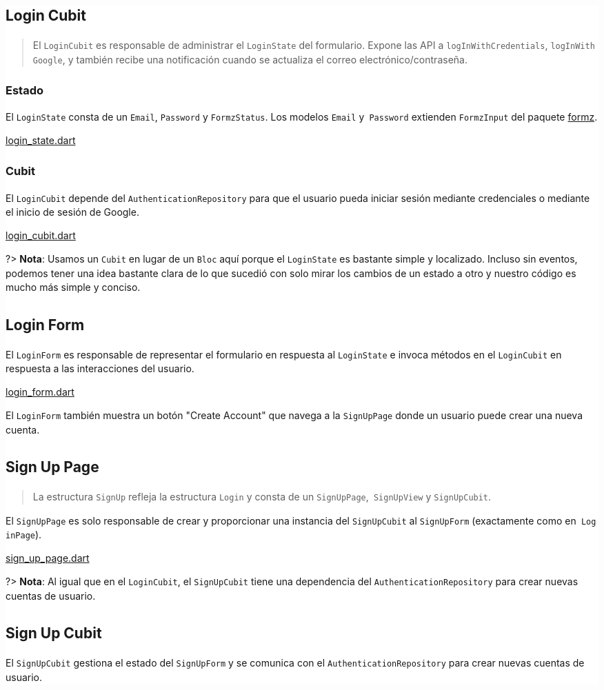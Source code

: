 ## Login Cubit

> El `LoginCubit` es responsable de administrar el `LoginState` del formulario. Expone las API a `logInWithCredentials`, `logInWithGoogle`, y también recibe una notificación cuando se actualiza el correo electrónico/contraseña.

### Estado

El `LoginState` consta de un `Email`, `Password` y `FormzStatus`. Los modelos `Email` y` Password` extienden `FormzInput` del paquete [formz](https://pub.dev/packages/formz).

[login_state.dart](https://raw.githubusercontent.com/mit-73/true_bloc/master/examples/flutter_firebase_login/lib/login/cubit/login_state.dart ':include')

### Cubit

El `LoginCubit` depende del `AuthenticationRepository` para que el usuario pueda iniciar sesión mediante credenciales o mediante el inicio de sesión de Google.

[login_cubit.dart](https://raw.githubusercontent.com/mit-73/true_bloc/master/examples/flutter_firebase_login/lib/login/cubit/login_cubit.dart ':include')

?> **Nota**: Usamos un `Cubit` en lugar de un `Bloc` aquí porque el `LoginState` es bastante simple y localizado. Incluso sin eventos, podemos tener una idea bastante clara de lo que sucedió con solo mirar los cambios de un estado a otro y nuestro código es mucho más simple y conciso.

## Login Form

El `LoginForm` es responsable de representar el formulario en respuesta al `LoginState` e invoca métodos en el `LoginCubit` en respuesta a las interacciones del usuario.

[login_form.dart](https://raw.githubusercontent.com/mit-73/true_bloc/master/examples/flutter_firebase_login/lib/login/view/login_form.dart ':include')

El `LoginForm` también muestra un botón "Create Account" que navega a la `SignUpPage` donde un usuario puede crear una nueva cuenta.

## Sign Up Page

> La estructura `SignUp` refleja la estructura `Login` y consta de un `SignUpPage`,` SignUpView` y `SignUpCubit`.

El `SignUpPage` es solo responsable de crear y proporcionar una instancia del `SignUpCubit` al `SignUpForm` (exactamente como en` LoginPage`).

[sign_up_page.dart](https://raw.githubusercontent.com/mit-73/true_bloc/master/examples/flutter_firebase_login/lib/sign_up/view/sign_up_page.dart ':include')

?> **Nota**: Al igual que en el `LoginCubit`, el `SignUpCubit` tiene una dependencia del `AuthenticationRepository` para crear nuevas cuentas de usuario.

## Sign Up Cubit

El `SignUpCubit` gestiona el estado del `SignUpForm` y se comunica con el `AuthenticationRepository` para crear nuevas cuentas de usuario.
